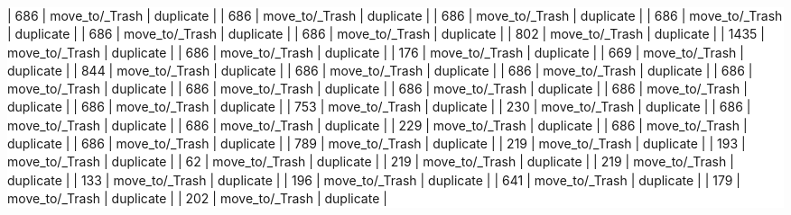 | 686 | move_to/_Trash | duplicate |
| 686 | move_to/_Trash | duplicate |
| 686 | move_to/_Trash | duplicate |
| 686 | move_to/_Trash | duplicate |
| 686 | move_to/_Trash | duplicate |
| 686 | move_to/_Trash | duplicate |
| 802 | move_to/_Trash | duplicate |
| 1435 | move_to/_Trash | duplicate |
| 686 | move_to/_Trash | duplicate |
| 176 | move_to/_Trash | duplicate |
| 669 | move_to/_Trash | duplicate |
| 844 | move_to/_Trash | duplicate |
| 686 | move_to/_Trash | duplicate |
| 686 | move_to/_Trash | duplicate |
| 686 | move_to/_Trash | duplicate |
| 686 | move_to/_Trash | duplicate |
| 686 | move_to/_Trash | duplicate |
| 686 | move_to/_Trash | duplicate |
| 686 | move_to/_Trash | duplicate |
| 753 | move_to/_Trash | duplicate |
| 230 | move_to/_Trash | duplicate |
| 686 | move_to/_Trash | duplicate |
| 686 | move_to/_Trash | duplicate |
| 229 | move_to/_Trash | duplicate |
| 686 | move_to/_Trash | duplicate |
| 686 | move_to/_Trash | duplicate |
| 789 | move_to/_Trash | duplicate |
| 219 | move_to/_Trash | duplicate |
| 193 | move_to/_Trash | duplicate |
| 62 | move_to/_Trash | duplicate |
| 219 | move_to/_Trash | duplicate |
| 219 | move_to/_Trash | duplicate |
| 133 | move_to/_Trash | duplicate |
| 196 | move_to/_Trash | duplicate |
| 641 | move_to/_Trash | duplicate |
| 179 | move_to/_Trash | duplicate |
| 202 | move_to/_Trash | duplicate |